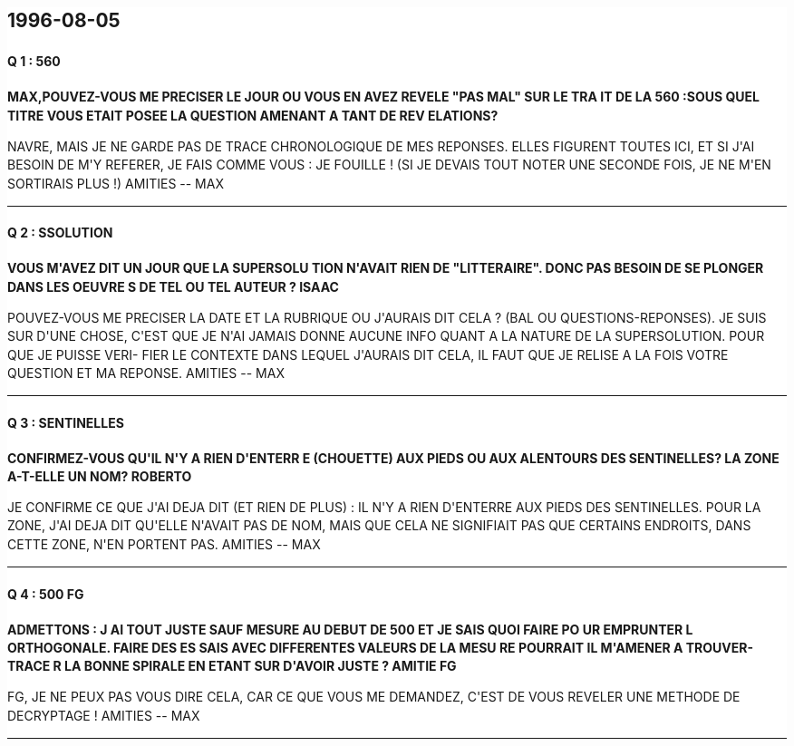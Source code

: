 ## 1996-08-05

#### Q 1 : 560

**MAX,POUVEZ-VOUS ME PRECISER LE JOUR OU VOUS EN AVEZ
REVELE "PAS MAL" SUR LE TRA IT DE LA 560 :SOUS QUEL TITRE VOUS ETAIT
POSEE LA QUESTION AMENANT A TANT DE REV ELATIONS?**

NAVRE, MAIS JE NE GARDE PAS DE TRACE  CHRONOLOGIQUE DE
 MES REPONSES. ELLES FIGURENT TOUTES ICI, ET SI J'AI BESOIN DE M'Y
REFERER, JE FAIS COMME VOUS : JE FOUILLE ! (SI JE DEVAIS TOUT NOTER UNE
SECONDE FOIS, JE NE M'EN SORTIRAIS  PLUS !)   AMITIES -- MAX

---

#### Q 2 : SSOLUTION

**VOUS M'AVEZ DIT UN JOUR QUE LA SUPERSOLU TION N'AVAIT
RIEN DE "LITTERAIRE". DONC PAS BESOIN DE SE PLONGER DANS LES OEUVRE S DE
 TEL OU TEL AUTEUR ? ISAAC**

POUVEZ-VOUS ME PRECISER LA DATE ET LA RUBRIQUE OU
J'AURAIS DIT CELA ? (BAL OU QUESTIONS-REPONSES). JE SUIS SUR D'UNE
CHOSE, C'EST QUE JE N'AI JAMAIS DONNE  AUCUNE INFO QUANT A LA NATURE DE
LA  SUPERSOLUTION. POUR QUE JE PUISSE VERI- FIER LE CONTEXTE DANS LEQUEL
 J'AURAIS DIT CELA, IL FAUT QUE JE RELISE A LA
FOIS VOTRE QUESTION ET MA REPONSE. AMITIES -- MAX

---

#### Q 3 : SENTINELLES

**CONFIRMEZ-VOUS QU'IL N'Y A RIEN D'ENTERR E (CHOUETTE)
AUX PIEDS OU AUX ALENTOURS  DES SENTINELLES? LA ZONE A-T-ELLE UN NOM?
ROBERTO**

JE CONFIRME CE QUE J'AI DEJA DIT (ET  RIEN DE PLUS) :
IL N'Y A RIEN D'ENTERRE AUX PIEDS DES SENTINELLES. POUR LA ZONE, J'AI
DEJA DIT QU'ELLE N'AVAIT PAS DE  NOM, MAIS QUE CELA NE SIGNIFIAIT PAS
QUE CERTAINS ENDROITS, DANS CETTE ZONE, N'EN PORTENT PAS. AMITIES -- MAX

---

#### Q 4 : 500 FG

**ADMETTONS : J AI TOUT JUSTE SAUF MESURE  AU DEBUT DE
500 ET JE SAIS QUOI FAIRE PO UR EMPRUNTER L ORTHOGONALE. FAIRE DES ES
SAIS AVEC DIFFERENTES VALEURS DE LA MESU RE POURRAIT IL M'AMENER  A
TROUVER-TRACE R LA BONNE SPIRALE EN ETANT SUR D'AVOIR  JUSTE ? AMITIE FG**

FG, JE NE PEUX PAS VOUS DIRE CELA, CAR CE QUE VOUS ME DEMANDEZ, C'EST DE VOUS REVELER UNE METHODE DE DECRYPTAGE ! AMITIES -- MAX

---
